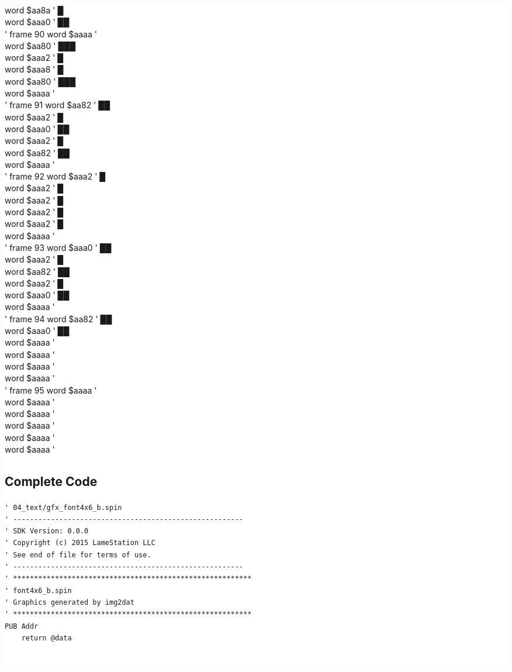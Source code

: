 word    $aa8a &#39;   █     
word    $aaa0 &#39; ██      
&#39; frame 90
word    $aaaa &#39;         
word    $aa80 &#39; ███     
word    $aaa2 &#39;  █      
word    $aaa8 &#39; █       
word    $aa80 &#39; ███     
word    $aaaa &#39;         
&#39; frame 91
word    $aa82 &#39;  ██     
word    $aaa2 &#39;  █      
word    $aaa0 &#39; ██      
word    $aaa2 &#39;  █      
word    $aa82 &#39;  ██     
word    $aaaa &#39;         
&#39; frame 92
word    $aaa2 &#39;  █      
word    $aaa2 &#39;  █      
word    $aaa2 &#39;  █      
word    $aaa2 &#39;  █      
word    $aaa2 &#39;  █      
word    $aaaa &#39;         
&#39; frame 93
word    $aaa0 &#39; ██      
word    $aaa2 &#39;  █      
word    $aa82 &#39;  ██     
word    $aaa2 &#39;  █      
word    $aaa0 &#39; ██      
word    $aaaa &#39;         
&#39; frame 94
word    $aa82 &#39;  ██     
word    $aaa0 &#39; ██      
word    $aaaa &#39;         
word    $aaaa &#39;         
word    $aaaa &#39;         
word    $aaaa &#39;         
&#39; frame 95
word    $aaaa &#39;         
word    $aaaa &#39;         
word    $aaaa &#39;         
word    $aaaa &#39;         
word    $aaaa &#39;         
word    $aaaa &#39;         
</code></pre>
<h2 id="complete-code">Complete Code</h2>
<pre><code>&#39; 04_text/gfx_font4x6_b.spin
&#39; -------------------------------------------------------
&#39; SDK Version: 0.0.0
&#39; Copyright (c) 2015 LameStation LLC
&#39; See end of file for terms of use.
&#39; -------------------------------------------------------
&#39; *********************************************************
&#39; font4x6_b.spin
&#39; Graphics generated by img2dat
&#39; *********************************************************
PUB Addr
    return @data
